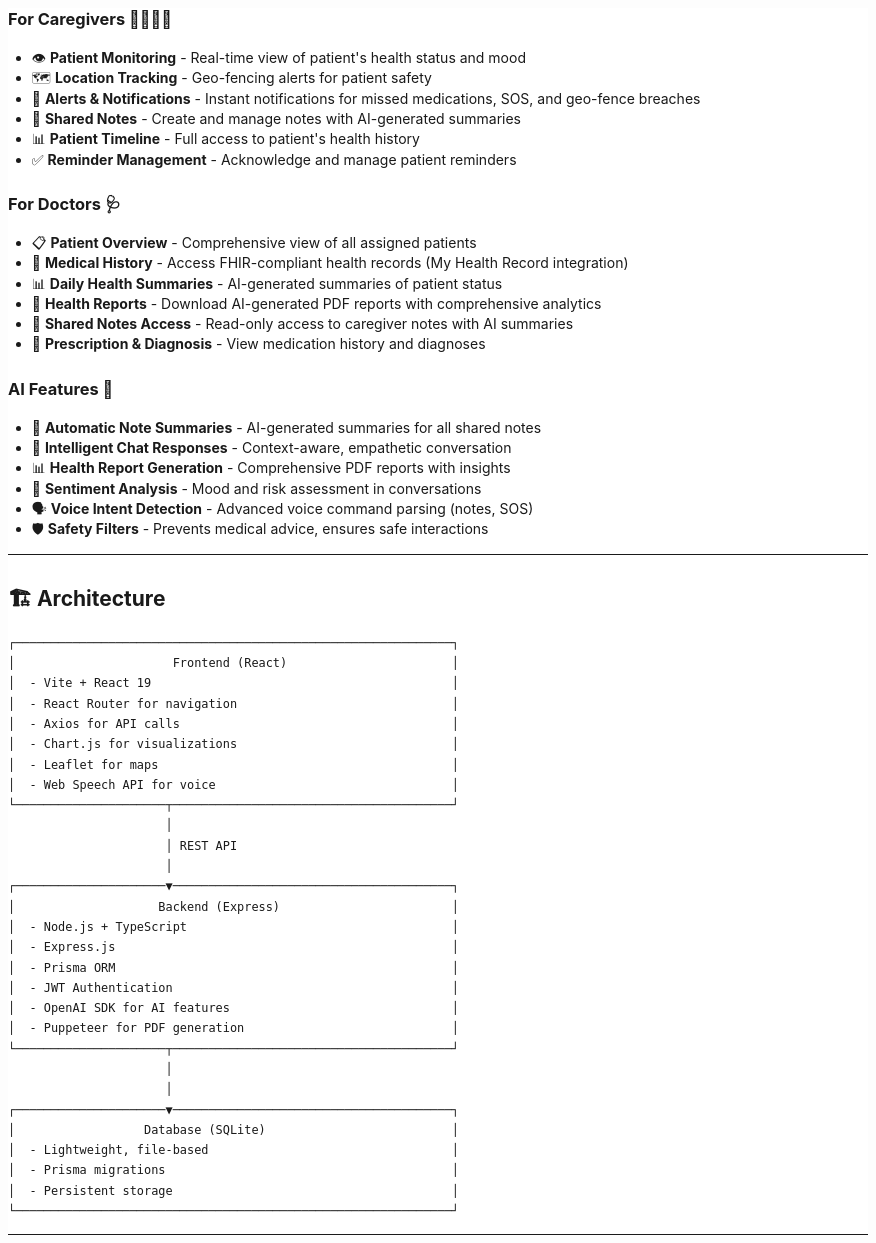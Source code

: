 ### For Caregivers 👨‍⚕️👩‍⚕️
- 👁️ **Patient Monitoring** - Real-time view of patient's health status and mood
- 🗺️ **Location Tracking** - Geo-fencing alerts for patient safety
- 🔔 **Alerts & Notifications** - Instant notifications for missed medications, SOS, and geo-fence breaches
- 📓 **Shared Notes** - Create and manage notes with AI-generated summaries
- 📊 **Patient Timeline** - Full access to patient's health history
- ✅ **Reminder Management** - Acknowledge and manage patient reminders

### For Doctors 🩺
- 📋 **Patient Overview** - Comprehensive view of all assigned patients
- 🏥 **Medical History** - Access FHIR-compliant health records (My Health Record integration)
- 📊 **Daily Health Summaries** - AI-generated summaries of patient status
- 📄 **Health Reports** - Download AI-generated PDF reports with comprehensive analytics
- 📝 **Shared Notes Access** - Read-only access to caregiver notes with AI summaries
- 💊 **Prescription & Diagnosis** - View medication history and diagnoses

### AI Features 🤖
- 📝 **Automatic Note Summaries** - AI-generated summaries for all shared notes
- 💬 **Intelligent Chat Responses** - Context-aware, empathetic conversation
- 📊 **Health Report Generation** - Comprehensive PDF reports with insights
- 🎯 **Sentiment Analysis** - Mood and risk assessment in conversations
- 🗣️ **Voice Intent Detection** - Advanced voice command parsing (notes, SOS)
- 🛡️ **Safety Filters** - Prevents medical advice, ensures safe interactions

---

## 🏗️ Architecture

```
┌─────────────────────────────────────────────────────────────┐
│                      Frontend (React)                       │
│  - Vite + React 19                                          │
│  - React Router for navigation                              │
│  - Axios for API calls                                      │
│  - Chart.js for visualizations                              │
│  - Leaflet for maps                                         │
│  - Web Speech API for voice                                 │
└─────────────────────┬───────────────────────────────────────┘
                      │
                      │ REST API
                      │
┌─────────────────────▼───────────────────────────────────────┐
│                    Backend (Express)                        │
│  - Node.js + TypeScript                                     │
│  - Express.js                                               │
│  - Prisma ORM                                               │
│  - JWT Authentication                                       │
│  - OpenAI SDK for AI features                               │
│  - Puppeteer for PDF generation                             │
└─────────────────────┬───────────────────────────────────────┘
                      │
                      │
┌─────────────────────▼───────────────────────────────────────┐
│                  Database (SQLite)                          │
│  - Lightweight, file-based                                  │
│  - Prisma migrations                                        │
│  - Persistent storage                                       │
└─────────────────────────────────────────────────────────────┘
```

---